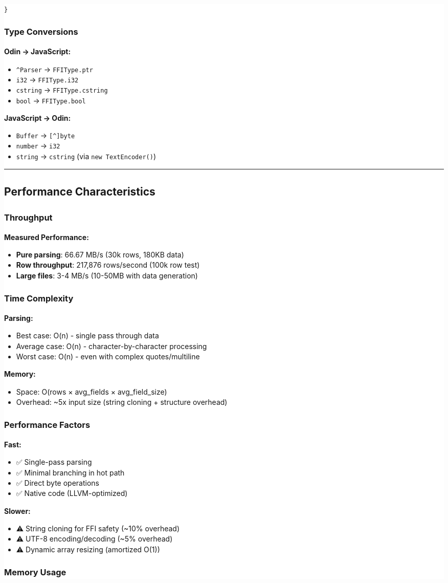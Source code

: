 ```odin
}
```

### Type Conversions

**Odin → JavaScript:**
- `^Parser` → `FFIType.ptr`
- `i32` → `FFIType.i32`
- `cstring` → `FFIType.cstring`
- `bool` → `FFIType.bool`

**JavaScript → Odin:**
- `Buffer` → `[^]byte`
- `number` → `i32`
- `string` → `cstring` (via `new TextEncoder()`)

---

## Performance Characteristics

### Throughput

**Measured Performance:**
- **Pure parsing**: 66.67 MB/s (30k rows, 180KB data)
- **Row throughput**: 217,876 rows/second (100k row test)
- **Large files**: 3-4 MB/s (10-50MB with data generation)

### Time Complexity

**Parsing:**
- Best case: O(n) - single pass through data
- Average case: O(n) - character-by-character processing
- Worst case: O(n) - even with complex quotes/multiline

**Memory:**
- Space: O(rows × avg_fields × avg_field_size)
- Overhead: ~5x input size (string cloning + structure overhead)

### Performance Factors

**Fast:**
- ✅ Single-pass parsing
- ✅ Minimal branching in hot path
- ✅ Direct byte operations
- ✅ Native code (LLVM-optimized)

**Slower:**
- ⚠️ String cloning for FFI safety (~10% overhead)
- ⚠️ UTF-8 encoding/decoding (~5% overhead)
- ⚠️ Dynamic array resizing (amortized O(1))

### Memory Usage
